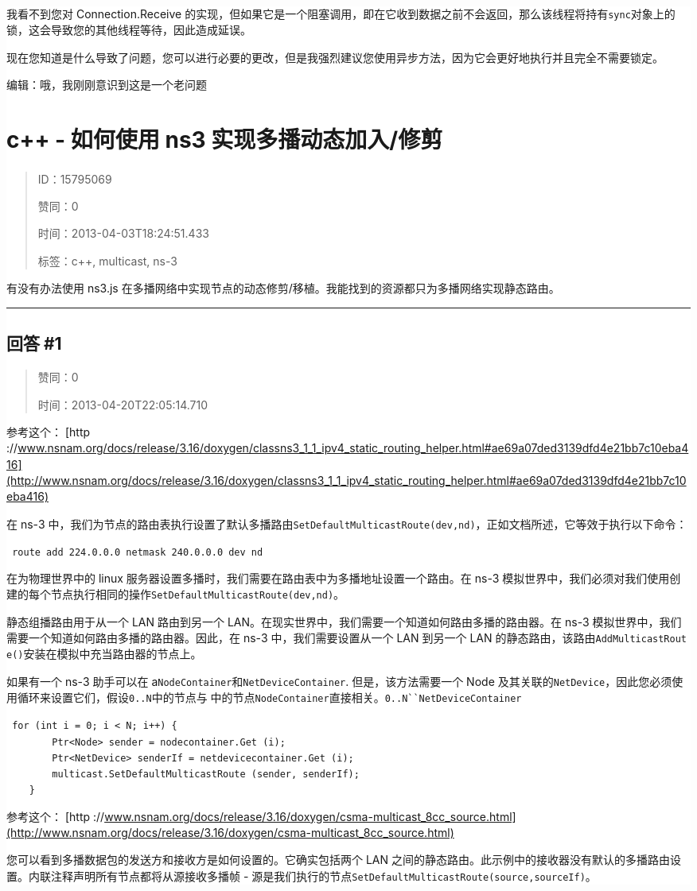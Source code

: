 我看不到您对 Connection.Receive 的实现，但如果它是一个阻塞调用，即在它收到数据之前不会返回，那么该线程将持有`sync`对象上的锁，这会导致您的其他线程等待，因此造成延误。

现在您知道是什么导致了问题，您可以进行必要的更改，但是我强烈建议您使用异步方法，因为它会更好地执行并且完全不需要锁定。

编辑：哦，我刚刚意识到这是一个老问题

# c++ - 如何使用 ns3 实现多播动态加入/修剪

> ID：15795069
> 
> 赞同：0
> 
> 时间：2013-04-03T18:24:51.433
> 
> 标签：c++, multicast, ns-3

有没有办法使用 ns3.js 在多播网络中实现节点的动态修剪/移植。我能找到的资源都只为多播网络实现静态路由。

* * *

## 回答 #1

> 赞同：0
> 
> 时间：2013-04-20T22:05:14.710

参考这个： [http ://www.nsnam.org/docs/release/3.16/doxygen/classns3_1_1_ipv4_static_routing_helper.html#ae69a07ded3139dfd4e21bb7c10eba416](http://www.nsnam.org/docs/release/3.16/doxygen/classns3_1_1_ipv4_static_routing_helper.html#ae69a07ded3139dfd4e21bb7c10eba416)

在 ns-3 中，我们为节点的路由表执行设置了默认多播路由`SetDefaultMulticastRoute(dev,nd)`，正如文档所述，它等效于执行以下命令：

```
 route add 224.0.0.0 netmask 240.0.0.0 dev nd 
```

在为物理世界中的 linux 服务器设置多播时，我们需要在路由表中为多播地址设置一个路由。在 ns-3 模拟世界中，我们必须对我们使用创建的每个节点执行相同的操作`SetDefaultMulticastRoute(dev,nd)`。

静态组播路由用于从一个 LAN 路由到另一个 LAN。在现实世界中，我们需要一个知道如何路由多播的路由器。在 ns-3 模拟世界中，我们需要一个知道如何路由多播的路由器。因此，在 ns-3 中，我们需要设置从一个 LAN 到另一个 LAN 的静态路由，该路由`AddMulticastRoute()`安装在模拟中充当路由器的节点上。

如果有一个 ns-3 助手可以在 a`NodeContainer`和`NetDeviceContainer`. 但是，该方法需要一个 Node 及其关联的`NetDevice`，因此您必须使用循环来设置它们，假设`0..N`中的节点与 中的节点`NodeContainer`直接相关。`0..N``NetDeviceContainer`

```
 for (int i = 0; i < N; i++) {
        Ptr<Node> sender = nodecontainer.Get (i);
        Ptr<NetDevice> senderIf = netdevicecontainer.Get (i);
        multicast.SetDefaultMulticastRoute (sender, senderIf);
    } 
```

参考这个： [http ://www.nsnam.org/docs/release/3.16/doxygen/csma-multicast_8cc_source.html](http://www.nsnam.org/docs/release/3.16/doxygen/csma-multicast_8cc_source.html)

您可以看到多播数据包的发送方和接收方是如何设置的。它确实包括两个 LAN 之间的静态路由。此示例中的接收器没有默认的多播路由设置。内联注释声明所有节点都将从源接收多播帧 - 源是我们执行的节点`SetDefaultMulticastRoute(source,sourceIf)`。
